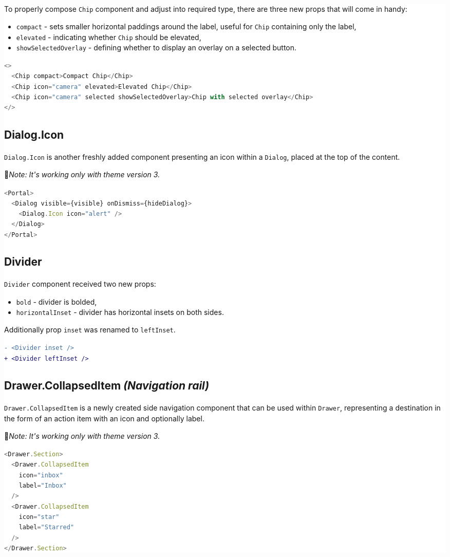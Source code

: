 To properly compose `Chip` component and adjust into required type, there are three new props that will come in handy:

* `compact` - sets smaller horizontal paddings around the label, useful for `Chip` containing only the label,
* `elevated` - indicating whether `Chip` should be elevated,
* `showSelectedOverlay` - defining whether to display an overlay on a selected button.

```js
<>
  <Chip compact>Compact Chip</Chip>
  <Chip icon="camera" elevated>Elevated Chip</Chip>
  <Chip icon="camera" selected showSelectedOverlay>Chip with selected overlay</Chip>
</>
```

## Dialog.Icon

`Dialog.Icon` is another freshly added component presenting an icon within a `Dialog`, placed at the top of the content.

📍<i>Note: It's working only with theme version 3.</i>

```js
<Portal>
  <Dialog visible={visible} onDismiss={hideDialog}>
    <Dialog.Icon icon="alert" />
  </Dialog>
</Portal>
```
## Divider

`Divider` component received two new props:

* `bold` - divider is bolded,
* `horizontalInset` - divider has horizontal insets on both sides.

Additionally prop `inset` was renamed to `leftInset`.

```diff
- <Divider inset />
+ <Divider leftInset />
```

## Drawer.CollapsedItem <i>(Navigation rail)</i>

`Drawer.CollapsedItem` is a newly created side navigation component that can be used within `Drawer`, representing a destination in the form of an action item with an icon and optionally label.

📍<i>Note: It's working only with theme version 3.</i>

```js
<Drawer.Section>
  <Drawer.CollapsedItem
    icon="inbox"
    label="Inbox"
  />
  <Drawer.CollapsedItem
    icon="star"
    label="Starred"
  />
</Drawer.Section>
```
